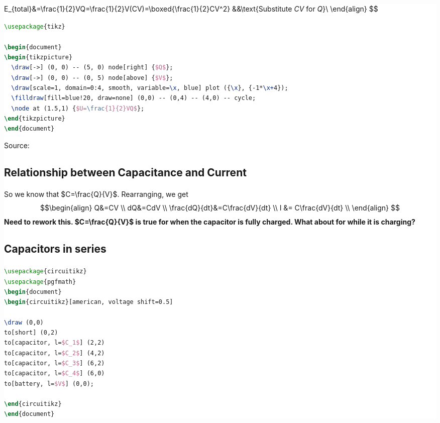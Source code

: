E_{total}&=\frac{1}{2}VQ=\frac{1}{2}V(CV)=\boxed{\frac{1}{2}CV^2} &&\text{Substitute $CV$ for $Q$}\\
\end{align}
$$
```tikz
\usepackage{tikz}

\begin{document}    
\begin{tikzpicture}
  \draw[->] (0, 0) -- (5, 0) node[right] {$Q$};
  \draw[->] (0, 0) -- (0, 5) node[above] {$V$};
  \draw[scale=1, domain=0:4, smooth, variable=\x, blue] plot ({\x}, {-1*\x+4});
  \filldraw[fill=blue!20, draw=none] (0,0) -- (0,4) -- (4,0) -- cycle;
  \node at (1.5,1) {$U=\frac{1}{2}VQ$};
\end{tikzpicture}
\end{document}
```
Source:
<center><iframe width="560" height="315" src="https://www.youtube.com/embed/toycHgLOuUM?si=7DNmFYrR4u-n29Yc" title="YouTube video player" frameborder="0" allow="accelerometer; autoplay; clipboard-write; encrypted-media; gyroscope; picture-in-picture; web-share" referrerpolicy="strict-origin-when-cross-origin" allowfullscreen></iframe></center>

## Relationship between Capacitance and Current
So we know that $C=\frac{Q}{V}$. Rearranging, we get
$$\begin{align}
Q&=CV \\
dQ&=CdV \\
\frac{dQ}{dt}&=C\frac{dV}{dt} \\
I &= C\frac{dV}{dt} \\
\end{align}
$$
**Need to rework this. $C=\frac{Q}{V}$ is true for when the capacitor is fully charged. What about for while it is charging?**
## Capacitors in series

```tikz
\usepackage{circuitikz}
\usepackage{pgfmath}
\begin{document}
\begin{circuitikz}[american, voltage shift=0.5]

\draw (0,0)
to[short] (0,2)
to[capacitor, l=$C_1$] (2,2)
to[capacitor, l=$C_2$] (4,2)
to[capacitor, l=$C_3$] (6,2)
to[capacitor, l=$C_4$] (6,0)
to[battery, l=$V$] (0,0);

\end{circuitikz}
\end{document}
```
